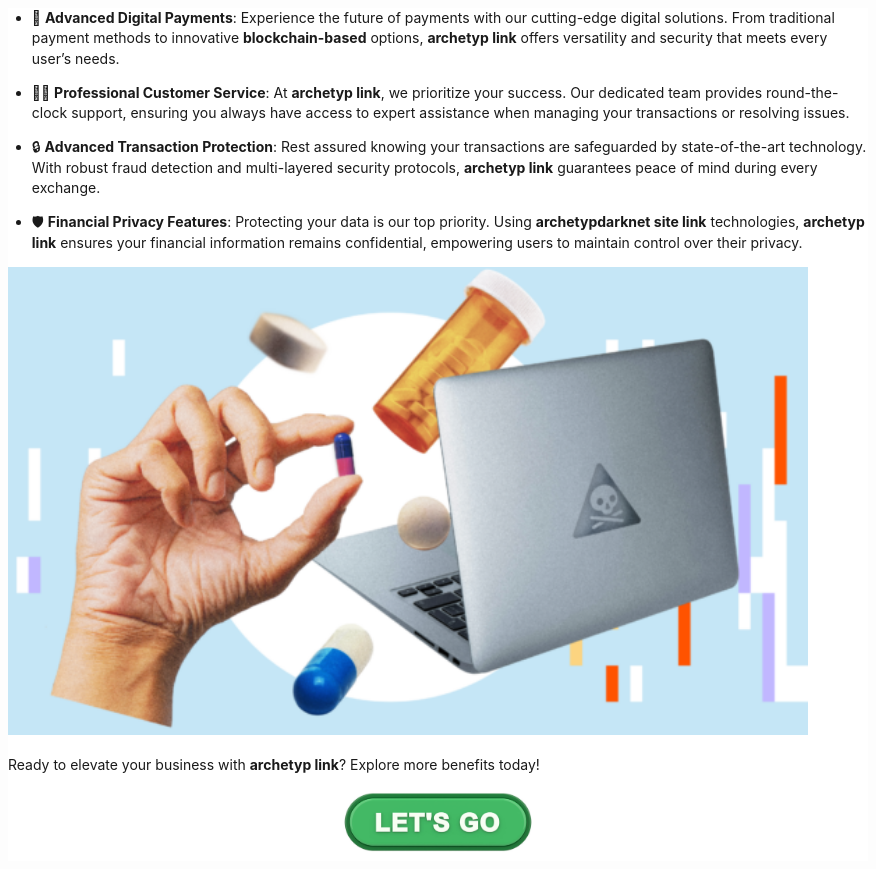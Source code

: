 </div>

- 💫 **Advanced Digital Payments**: Experience the future of payments with our cutting-edge digital solutions. From traditional payment methods to innovative **blockchain-based** options, **archetyp link** offers versatility and security that meets every user’s needs.

- 👩‍💻 **Professional Customer Service**: At **archetyp link**, we prioritize your success. Our dedicated team provides round-the-clock support, ensuring you always have access to expert assistance when managing your transactions or resolving issues.

- 🔒 **Advanced Transaction Protection**: Rest assured knowing your transactions are safeguarded by state-of-the-art technology. With robust fraud detection and multi-layered security protocols, **archetyp link** guarantees peace of mind during every exchange.

- 🛡️ **Financial Privacy Features**: Protecting your data is our top priority. Using **archetypdarknet site link** technologies, **archetyp link** ensures your financial information remains confidential, empowering users to maintain control over their privacy. <div align='center'>

<img src='assets/images/shop/images/archetyp/6.png' alt='Images' width='800'/>

</div>

Ready to elevate your business with **archetyp link**? Explore more benefits today! <div align='center'>

<a href='https://torcat.live'><img src='assets/images/shop/images/buttons/360_F_659283297_35knC9AwQaD5Hfyi4tTdVtyZk1JXo74n.jpg' alt='Download' width='200'/></a>
